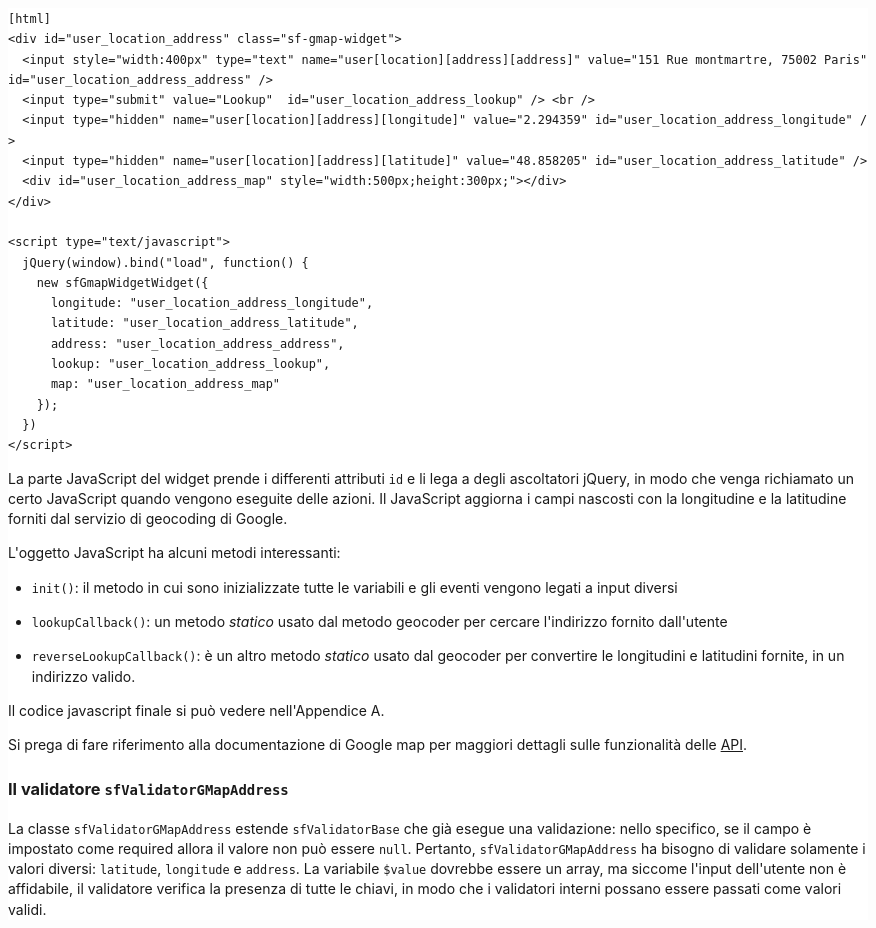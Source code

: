     [html]
    <div id="user_location_address" class="sf-gmap-widget">
      <input style="width:400px" type="text" name="user[location][address][address]" value="151 Rue montmartre, 75002 Paris" id="user_location_address_address" />
      <input type="submit" value="Lookup"  id="user_location_address_lookup" /> <br />
      <input type="hidden" name="user[location][address][longitude]" value="2.294359" id="user_location_address_longitude" />
      <input type="hidden" name="user[location][address][latitude]" value="48.858205" id="user_location_address_latitude" />
      <div id="user_location_address_map" style="width:500px;height:300px;"></div>
    </div>

    <script type="text/javascript">
      jQuery(window).bind("load", function() {
        new sfGmapWidgetWidget({
          longitude: "user_location_address_longitude",
          latitude: "user_location_address_latitude",
          address: "user_location_address_address",
          lookup: "user_location_address_lookup",
          map: "user_location_address_map"
        });
      })
    </script>

La parte JavaScript del widget prende i differenti attributi `id` e li lega
a degli ascoltatori jQuery, in modo che venga richiamato un certo JavaScript
quando vengono eseguite delle azioni. Il JavaScript aggiorna i campi nascosti
con la longitudine e la latitudine forniti dal servizio di geocoding di Google.

L'oggetto JavaScript ha alcuni metodi interessanti:

 * `init()`: il metodo in cui sono inizializzate tutte le variabili e gli eventi
   vengono legati a input diversi

 * `lookupCallback()`: un metodo *statico* usato dal metodo geocoder per
   cercare l'indirizzo fornito dall'utente

 * `reverseLookupCallback()`: è un altro metodo *statico* usato dal geocoder
   per convertire le longitudini e latitudini fornite, in un indirizzo valido.

Il codice javascript finale si può vedere nell'Appendice A.

Si prega di fare riferimento alla documentazione di Google map per maggiori
dettagli sulle funzionalità delle [API](http://code.google.com/apis/maps/).

### Il validatore `sfValidatorGMapAddress`

La classe `sfValidatorGMapAddress` estende `sfValidatorBase` che già
esegue una validazione: nello specifico, se il campo è impostato come required allora
il valore non può essere `null`. Pertanto, `sfValidatorGMapAddress` ha bisogno
di validare solamente i valori diversi: `latitude`, `longitude` e `address`. La
variabile `$value` dovrebbe essere un array, ma siccome l'input dell'utente
non è affidabile, il validatore verifica la presenza di tutte le chiavi, in modo
che i validatori interni possano essere passati come valori validi.

